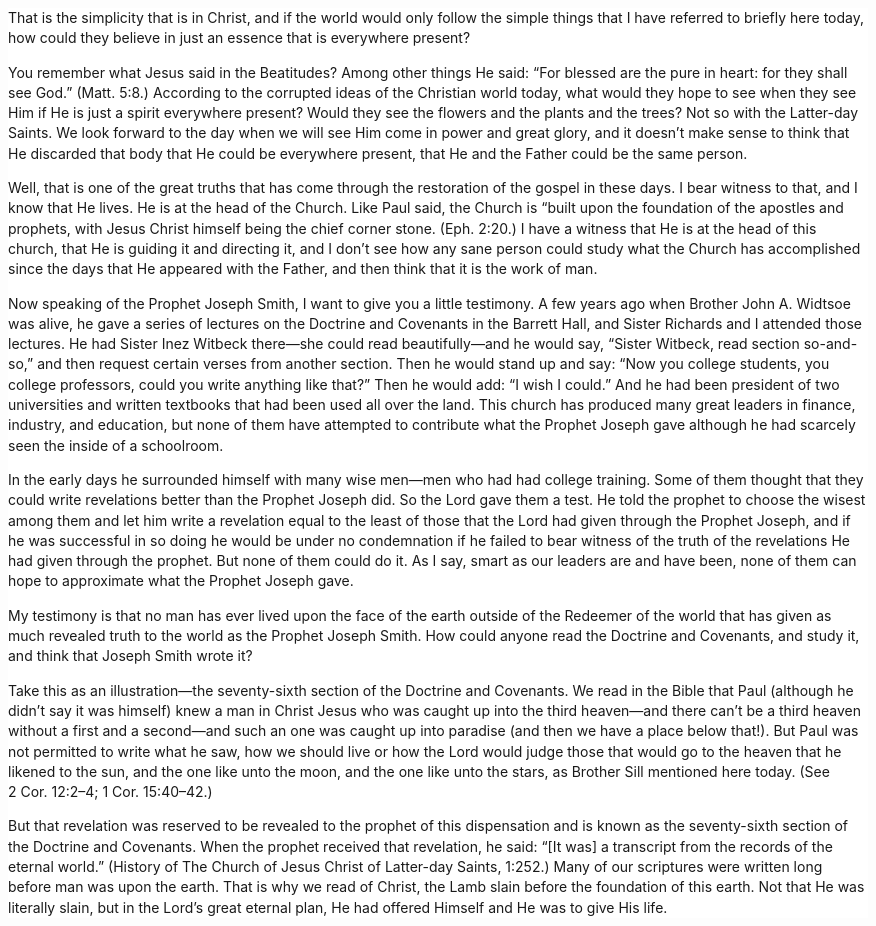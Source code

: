 That is the simplicity that is in Christ, and if the world would only follow the simple things that I have referred to briefly here today, how could they believe in just an essence that is everywhere present?

You remember what Jesus said in the Beatitudes? Among other things He said: “For blessed are the pure in heart: for they shall see God.” (Matt. 5:8.) According to the corrupted ideas of the Christian world today, what would they hope to see when they see Him if He is just a spirit everywhere present? Would they see the flowers and the plants and the trees? Not so with the Latter-day Saints. We look forward to the day when we will see Him come in power and great glory, and it doesn’t make sense to think that He discarded that body that He could be everywhere present, that He and the Father could be the same person.

Well, that is one of the great truths that has come through the restoration of the gospel in these days. I bear witness to that, and I know that He lives. He is at the head of the Church. Like Paul said, the Church is “built upon the foundation of the apostles and prophets, with Jesus Christ himself being the chief corner stone. (Eph. 2:20.) I have a witness that He is at the head of this church, that He is guiding it and directing it, and I don’t see how any sane person could study what the Church has accomplished since the days that He appeared with the Father, and then think that it is the work of man.

Now speaking of the Prophet Joseph Smith, I want to give you a little testimony. A few years ago when Brother John A. Widtsoe was alive, he gave a series of lectures on the Doctrine and Covenants in the Barrett Hall, and Sister Richards and I attended those lectures. He had Sister Inez Witbeck there—she could read beautifully—and he would say, “Sister Witbeck, read section so-and-so,” and then request certain verses from another section. Then he would stand up and say: “Now you college students, you college professors, could you write anything like that?” Then he would add: “I wish I could.” And he had been president of two universities and written textbooks that had been used all over the land. This church has produced many great leaders in finance, industry, and education, but none of them have attempted to contribute what the Prophet Joseph gave although he had scarcely seen the inside of a schoolroom.

In the early days he surrounded himself with many wise men—men who had had college training. Some of them thought that they could write revelations better than the Prophet Joseph did. So the Lord gave them a test. He told the prophet to choose the wisest among them and let him write a revelation equal to the least of those that the Lord had given through the Prophet Joseph, and if he was successful in so doing he would be under no condemnation if he failed to bear witness of the truth of the revelations He had given through the prophet. But none of them could do it. As I say, smart as our leaders are and have been, none of them can hope to approximate what the Prophet Joseph gave.

My testimony is that no man has ever lived upon the face of the earth outside of the Redeemer of the world that has given as much revealed truth to the world as the Prophet Joseph Smith. How could anyone read the Doctrine and Covenants, and study it, and think that Joseph Smith wrote it?

Take this as an illustration—the seventy-sixth section of the Doctrine and Covenants. We read in the Bible that Paul (although he didn’t say it was himself) knew a man in Christ Jesus who was caught up into the third heaven—and there can’t be a third heaven without a first and a second—and such an one was caught up into paradise (and then we have a place below that!). But Paul was not permitted to write what he saw, how we should live or how the Lord would judge those that would go to the heaven that he likened to the sun, and the one like unto the moon, and the one like unto the stars, as Brother Sill mentioned here today. (See 2 Cor. 12:2–4; 1 Cor. 15:40–42.)

But that revelation was reserved to be revealed to the prophet of this dispensation and is known as the seventy-sixth section of the Doctrine and Covenants. When the prophet received that revelation, he said: “[It was] a transcript from the records of the eternal world.” (History of The Church of Jesus Christ of Latter-day Saints, 1:252.) Many of our scriptures were written long before man was upon the earth. That is why we read of Christ, the Lamb slain before the foundation of this earth. Not that He was literally slain, but in the Lord’s great eternal plan, He had offered Himself and He was to give His life.
